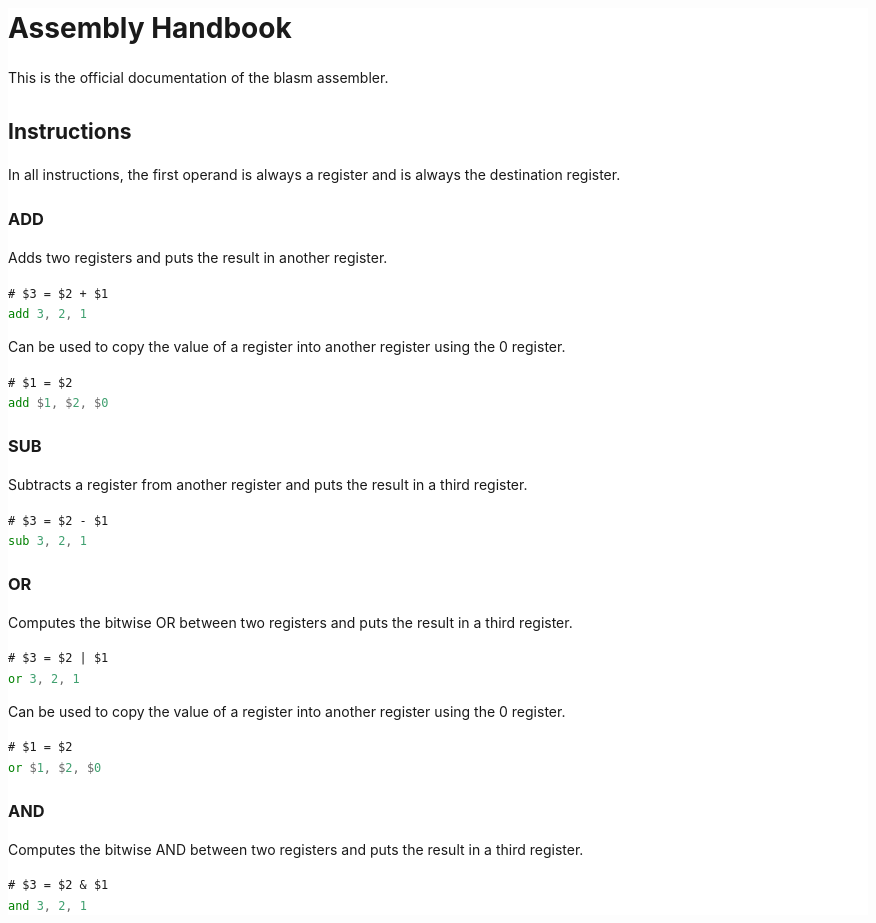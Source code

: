 # Assembly Handbook

This is the official documentation of the blasm assembler.

## Instructions

In all instructions, the first operand is always a register and is always the destination register.

### ADD

Adds two registers and puts the result in another register.

```asm
# $3 = $2 + $1
add 3, 2, 1
```

Can be used to copy the value of a register into another register using the 0 register.

```asm
# $1 = $2
add $1, $2, $0
```

### SUB

Subtracts a register from another register and puts the result in a third register.

```asm
# $3 = $2 - $1
sub 3, 2, 1
```

### OR

Computes the bitwise OR between two registers and puts the result in a third register.

```asm
# $3 = $2 | $1
or 3, 2, 1
```

Can be used to copy the value of a register into another register using the 0 register.

```asm
# $1 = $2
or $1, $2, $0
```

### AND

Computes the bitwise AND between two registers and puts the result in a third register.

```asm
# $3 = $2 & $1
and 3, 2, 1
```
